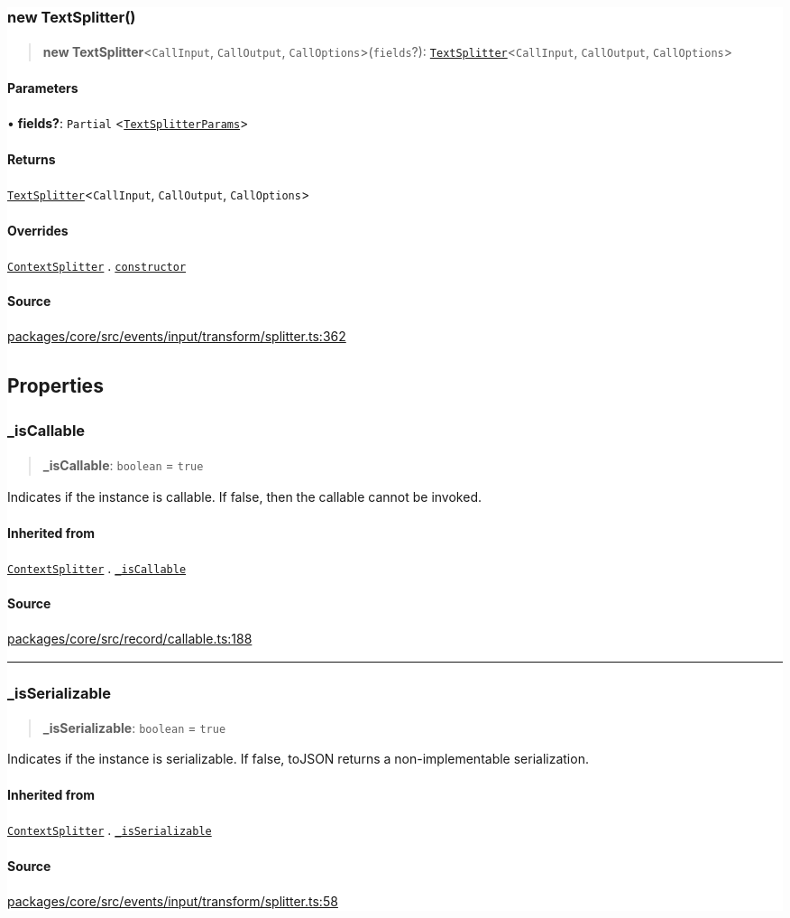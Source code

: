 ### new TextSplitter()

> **new TextSplitter**\<`CallInput`, `CallOutput`, `CallOptions`\>(`fields`?): [`TextSplitter`](TextSplitter.md)\<`CallInput`, `CallOutput`, `CallOptions`\>

#### Parameters

• **fields?**: `Partial` \<[`TextSplitterParams`](../interfaces/TextSplitterParams.md)\>

#### Returns

[`TextSplitter`](TextSplitter.md)\<`CallInput`, `CallOutput`, `CallOptions`\>

#### Overrides

[`ContextSplitter`](ContextSplitter.md) . [`constructor`](ContextSplitter.md#constructors)

#### Source

[packages/core/src/events/input/transform/splitter.ts:362](https://github.com/VictorS67/encre/blob/42c3bddca4be2d23ad959c1c99381eefbf43789c/packages/core/src/events/input/transform/splitter.ts#L362)

## Properties

### \_isCallable

> **\_isCallable**: `boolean` = `true`

Indicates if the instance is callable. If false, then the callable cannot be invoked.

#### Inherited from

[`ContextSplitter`](ContextSplitter.md) . [`_isCallable`](ContextSplitter.md#_iscallable)

#### Source

[packages/core/src/record/callable.ts:188](https://github.com/VictorS67/encre/blob/42c3bddca4be2d23ad959c1c99381eefbf43789c/packages/core/src/record/callable.ts#L188)

***

### \_isSerializable

> **\_isSerializable**: `boolean` = `true`

Indicates if the instance is serializable. If false, toJSON returns a non-implementable serialization.

#### Inherited from

[`ContextSplitter`](ContextSplitter.md) . [`_isSerializable`](ContextSplitter.md#_isserializable)

#### Source

[packages/core/src/events/input/transform/splitter.ts:58](https://github.com/VictorS67/encre/blob/42c3bddca4be2d23ad959c1c99381eefbf43789c/packages/core/src/events/input/transform/splitter.ts#L58)
